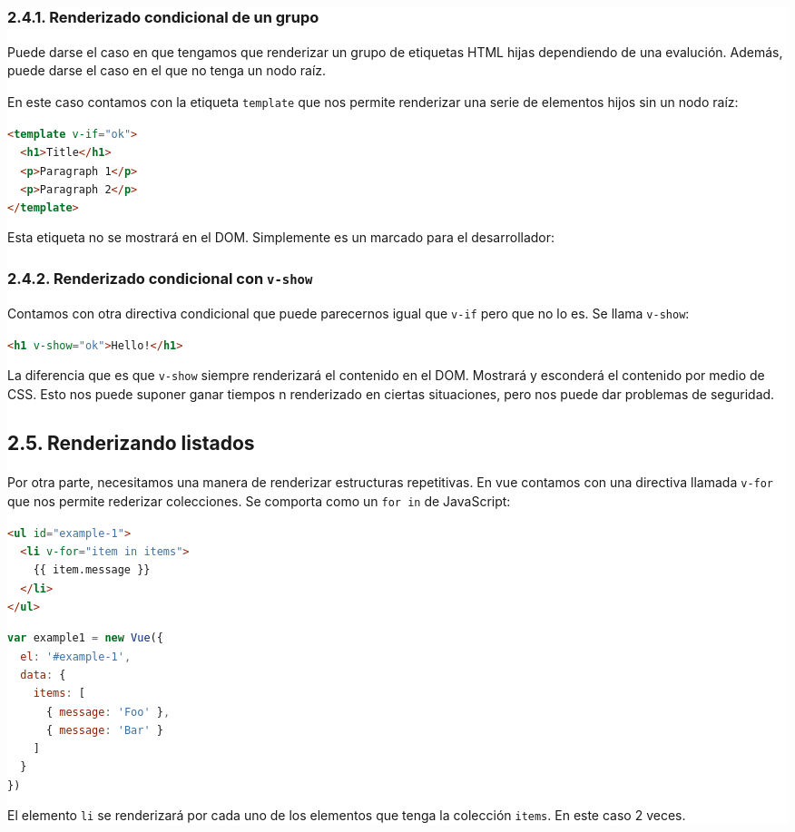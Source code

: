 ### 2.4.1. Renderizado condicional de un grupo

Puede darse el caso en que tengamos que renderizar un grupo de etiquetas HTML hijas dependiendo de una evalución. Además, puede darse el caso en el que no tenga un nodo raíz.

En este caso contamos con la etiqueta `template` que nos permite renderizar una serie de elementos hijos sin un nodo raíz:

```html
<template v-if="ok">
  <h1>Title</h1>
  <p>Paragraph 1</p>
  <p>Paragraph 2</p>
</template>
```
Esta etiqueta no se mostrará en el DOM. Simplemente es un marcado para el desarrollador:

### 2.4.2. Renderizado condicional con `v-show`

Contamos con otra directiva condicional que puede parecernos igual que `v-if` pero que no lo es. Se llama `v-show`:

```html
<h1 v-show="ok">Hello!</h1>
```
La diferencia que es que `v-show` siempre renderizará el contenido en el DOM. Mostrará y esconderá el contenido por medio de CSS. Esto nos puede suponer ganar tiempos n renderizado en ciertas situaciones, pero nos puede dar problemas de seguridad.


## 2.5. Renderizando listados

Por otra parte, necesitamos una manera de renderizar estructuras repetitivas. En vue contamos con una directiva llamada `v-for` que nos permite rederizar colecciones. Se comporta como un `for in` de JavaScript:

```html
<ul id="example-1">
  <li v-for="item in items">
    {{ item.message }}
  </li>
</ul>
```
```js
var example1 = new Vue({
  el: '#example-1',
  data: {
    items: [
      { message: 'Foo' },
      { message: 'Bar' }
    ]
  }
})
```
El elemento `li` se renderizará por cada uno de los elementos que tenga la colección `items`. En este caso 2 veces.
